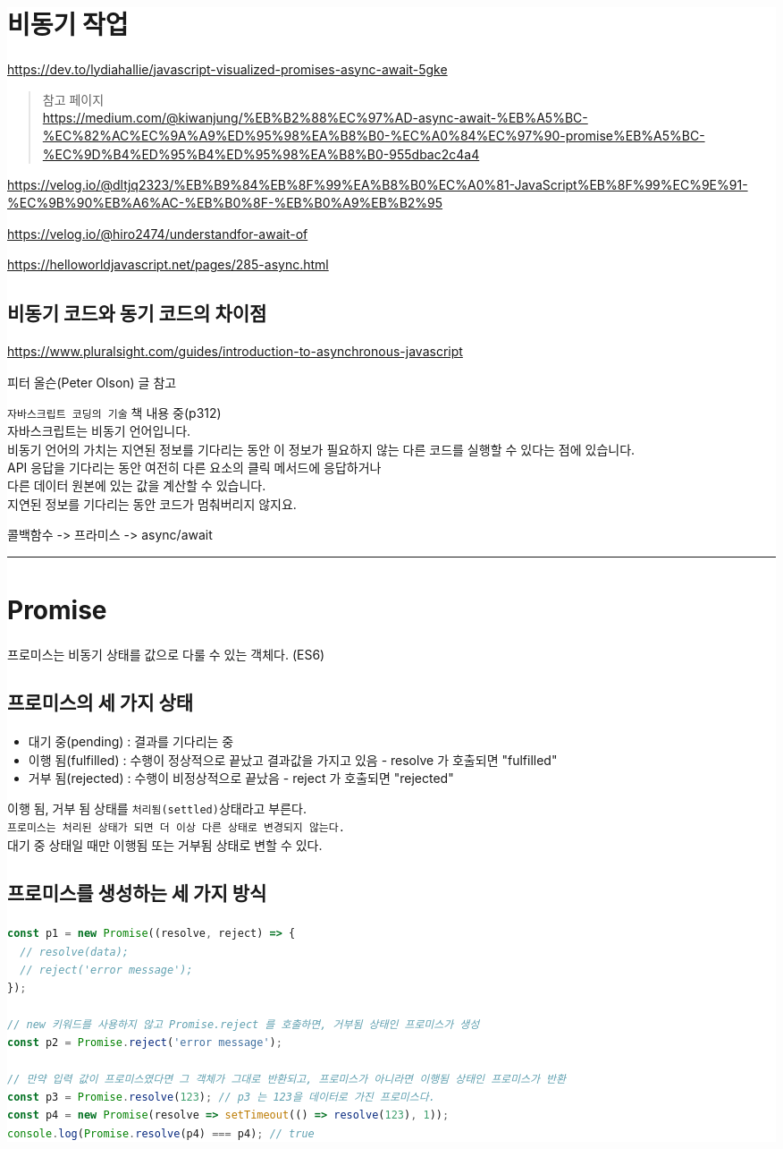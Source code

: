 # 비동기 작업

https://dev.to/lydiahallie/javascript-visualized-promises-async-await-5gke

> 참고 페이지  
> https://medium.com/@kiwanjung/%EB%B2%88%EC%97%AD-async-await-%EB%A5%BC-%EC%82%AC%EC%9A%A9%ED%95%98%EA%B8%B0-%EC%A0%84%EC%97%90-promise%EB%A5%BC-%EC%9D%B4%ED%95%B4%ED%95%98%EA%B8%B0-955dbac2c4a4

https://velog.io/@dltjq2323/%EB%B9%84%EB%8F%99%EA%B8%B0%EC%A0%81-JavaScript%EB%8F%99%EC%9E%91-%EC%9B%90%EB%A6%AC-%EB%B0%8F-%EB%B0%A9%EB%B2%95

https://velog.io/@hiro2474/understandfor-await-of

https://helloworldjavascript.net/pages/285-async.html

## 비동기 코드와 동기 코드의 차이점

https://www.pluralsight.com/guides/introduction-to-asynchronous-javascript

피터 올슨(Peter Olson) 글 참고

`자바스크립트 코딩의 기술` 책 내용 중(p312)  
자바스크립트는 비동기 언어입니다.  
비동기 언어의 가치는 지연된 정보를 기다리는 동안 이 정보가 필요하지 않는 다른 코드를 실행할 수 있다는 점에 있습니다.  
API 응답을 기다리는 동안 여전히 다른 요소의 클릭 메서드에 응답하거나  
다른 데이터 원본에 있는 값을 계산할 수 있습니다.  
지연된 정보를 기다리는 동안 코드가 멈춰버리지 않지요.

콜백함수 -> 프라미스 -> async/await

---

# Promise

프로미스는 비동기 상태를 값으로 다룰 수 있는 객체다. (ES6)

## 프로미스의 세 가지 상태

- 대기 중(pending) : 결과를 기다리는 중
- 이행 됨(fulfilled) : 수행이 정상적으로 끝났고 결과값을 가지고 있음 - resolve 가 호출되면 "fulfilled"
- 거부 됨(rejected) : 수행이 비정상적으로 끝났음 - reject 가 호출되면 "rejected"

이행 됨, 거부 됨 상태를 `처리됨(settled)`상태라고 부른다.  
`프로미스는 처리된 상태가 되면 더 이상 다른 상태로 변경되지 않는다.`  
대기 중 상태일 때만 이행됨 또는 거부됨 상태로 변할 수 있다.

## 프로미스를 생성하는 세 가지 방식

```javascript
const p1 = new Promise((resolve, reject) => {
  // resolve(data);
  // reject('error message');
});

// new 키워드를 사용하지 않고 Promise.reject 를 호출하면, 거부됨 상태인 프로미스가 생성
const p2 = Promise.reject('error message');

// 만약 입력 값이 프로미스였다면 그 객체가 그대로 반환되고, 프로미스가 아니라면 이행됨 상태인 프로미스가 반환
const p3 = Promise.resolve(123); // p3 는 123을 데이터로 가진 프로미스다.
const p4 = new Promise(resolve => setTimeout(() => resolve(123), 1));
console.log(Promise.resolve(p4) === p4); // true
```

